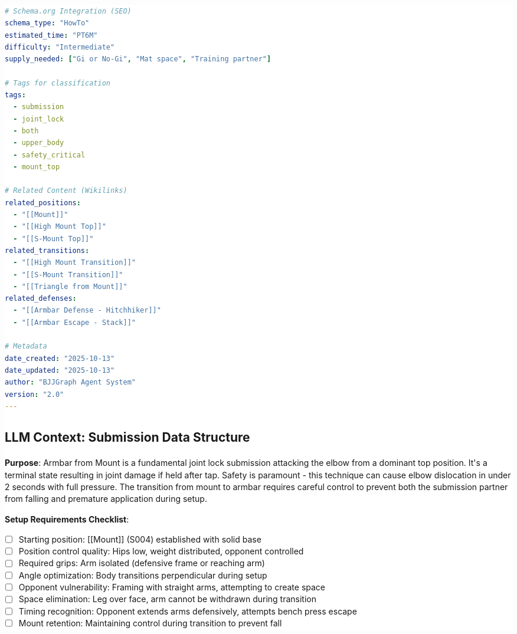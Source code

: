 ```yaml
# Schema.org Integration (SEO)
schema_type: "HowTo"
estimated_time: "PT6M"
difficulty: "Intermediate"
supply_needed: ["Gi or No-Gi", "Mat space", "Training partner"]

# Tags for classification
tags:
  - submission
  - joint_lock
  - both
  - upper_body
  - safety_critical
  - mount_top

# Related Content (Wikilinks)
related_positions:
  - "[[Mount]]"
  - "[[High Mount Top]]"
  - "[[S-Mount Top]]"
related_transitions:
  - "[[High Mount Transition]]"
  - "[[S-Mount Transition]]"
  - "[[Triangle from Mount]]"
related_defenses:
  - "[[Armbar Defense - Hitchhiker]]"
  - "[[Armbar Escape - Stack]]"

# Metadata
date_created: "2025-10-13"
date_updated: "2025-10-13"
author: "BJJGraph Agent System"
version: "2.0"
---
```


## LLM Context: Submission Data Structure

**Purpose**: Armbar from Mount is a fundamental joint lock submission attacking the elbow from a dominant top position. It's a terminal state resulting in joint damage if held after tap. Safety is paramount - this technique can cause elbow dislocation in under 2 seconds with full pressure. The transition from mount to armbar requires careful control to prevent both the submission partner from falling and premature application during setup.

**Setup Requirements Checklist**:
- [ ] Starting position: [[Mount]] (S004) established with solid base
- [ ] Position control quality: Hips low, weight distributed, opponent controlled
- [ ] Required grips: Arm isolated (defensive frame or reaching arm)
- [ ] Angle optimization: Body transitions perpendicular during setup
- [ ] Opponent vulnerability: Framing with straight arms, attempting to create space
- [ ] Space elimination: Leg over face, arm cannot be withdrawn during transition
- [ ] Timing recognition: Opponent extends arms defensively, attempts bench press escape
- [ ] Mount retention: Maintaining control during transition to prevent fall
